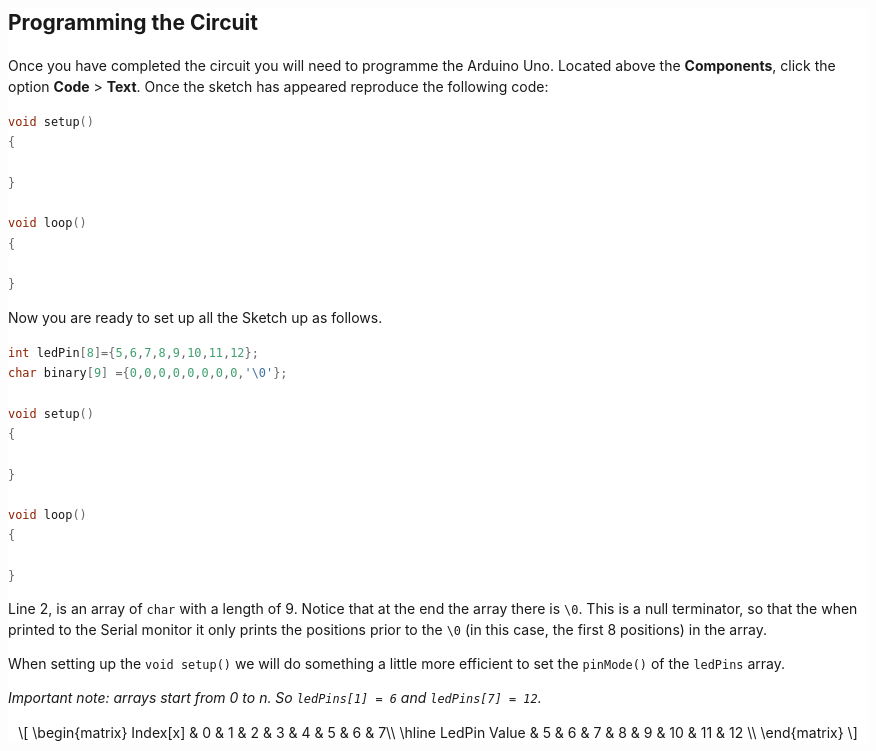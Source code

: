 ## Programming the Circuit

Once you have completed the circuit you will need to programme the Arduino Uno. Located above the **Components**, click the option **Code** > **Text**. Once the sketch has appeared reproduce the following code: 

```C++
void setup()
{

}

void loop()
{

}
```

Now you are ready to set up all the Sketch up as follows. 

```C++
int ledPin[8]={5,6,7,8,9,10,11,12};
char binary[9] ={0,0,0,0,0,0,0,0,'\0'};

void setup()
{

}

void loop()
{

}
```

Line 2, is an array of `char` with a length of 9. Notice that at the end the array there is `\0`. This is a null terminator, so that the when printed to the Serial monitor it only prints the positions prior to the `\0` (in this case, the first 8 positions) in the array.

When setting up the `void setup()` we will do something a little more efficient to set the `pinMode()` of the `ledPins` array. 

*Important note: arrays start from 0 to n. So `ledPins[1] = 6` and `ledPins[7] = 12`.*

<p>
   <span class="math display">
      \[
 \begin{matrix}
      Index[x] & 0 & 1 & 2 & 3 & 4 & 5  & 6  & 7\\ \hline
      LedPin  Value & 5 & 6 & 7 & 8 & 9 & 10 & 11 & 12 \\
 \end{matrix}
       \]
   </span>
</p>
